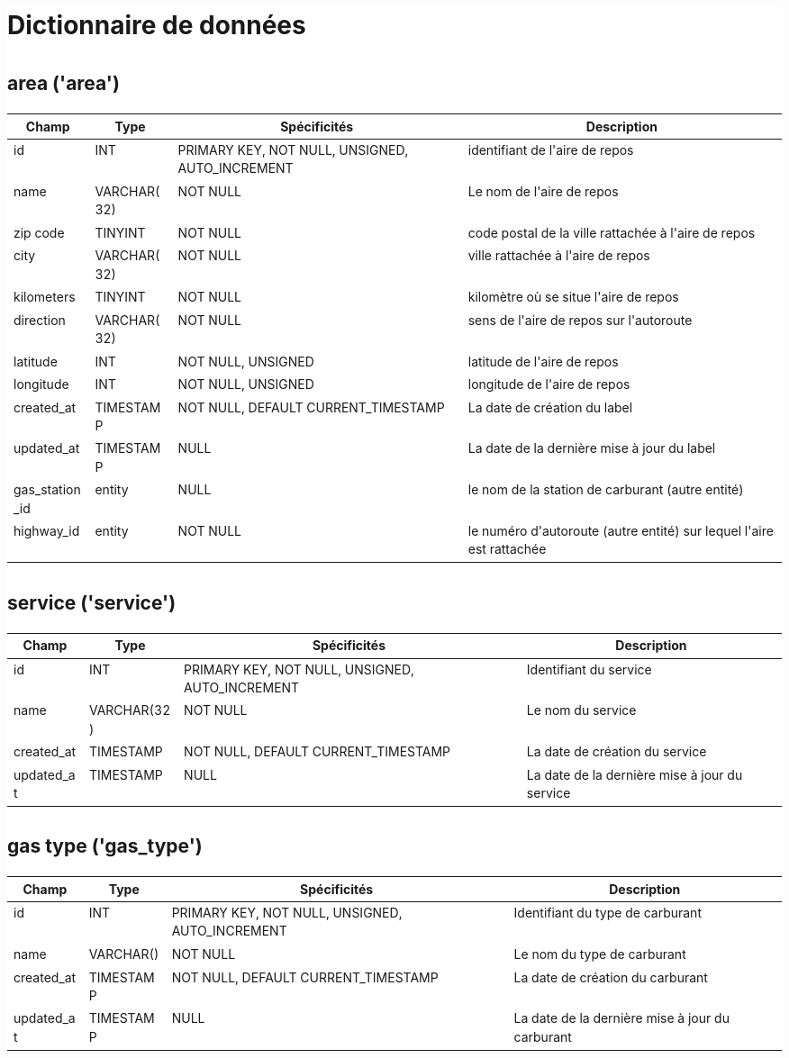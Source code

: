# Dictionnaire de données

## area ('area')

|Champ|Type|Spécificités|Description|
|-|-|-|-|
|id|INT|PRIMARY KEY, NOT NULL, UNSIGNED, AUTO_INCREMENT|identifiant de l'aire de repos|
|name|VARCHAR(32)|NOT NULL|Le nom de l'aire de repos|
|zip code|TINYINT|NOT NULL|code postal de la ville rattachée à l'aire de repos|
|city|VARCHAR(32)|NOT NULL|ville rattachée à l'aire de repos|
|kilometers|TINYINT|NOT NULL|kilomètre où se situe l'aire de repos|
|direction|VARCHAR(32)|NOT NULL|sens de l'aire de repos sur l'autoroute|
|latitude|INT|NOT NULL, UNSIGNED|latitude de l'aire de repos|
|longitude|INT|NOT NULL, UNSIGNED|longitude de l'aire de repos|
|created_at|TIMESTAMP|NOT NULL, DEFAULT CURRENT_TIMESTAMP|La date de création du label|
|updated_at|TIMESTAMP|NULL|La date de la dernière mise à jour du label|
|gas_station_id|entity|NULL|le nom de la station de carburant (autre entité)|
|highway_id|entity|NOT NULL|le numéro d'autoroute (autre entité) sur lequel l'aire est rattachée|


## service ('service')

|Champ|Type|Spécificités|Description|
|-|-|-|-|
|id|INT|PRIMARY KEY, NOT NULL, UNSIGNED, AUTO_INCREMENT|Identifiant du service|
|name|VARCHAR(32)|NOT NULL|Le nom du service|
|created_at|TIMESTAMP|NOT NULL, DEFAULT CURRENT_TIMESTAMP|La date de création du service|
|updated_at|TIMESTAMP|NULL|La date de la dernière mise à jour du service|

## gas type ('gas_type')

|Champ|Type|Spécificités|Description|
|-|-|-|-|
|id|INT|PRIMARY KEY, NOT NULL, UNSIGNED, AUTO_INCREMENT|Identifiant du type de carburant|
|name|VARCHAR()|NOT NULL|Le nom du type de carburant|
|created_at|TIMESTAMP|NOT NULL, DEFAULT CURRENT_TIMESTAMP|La date de création du carburant|
|updated_at|TIMESTAMP|NULL|La date de la dernière mise à jour du carburant|
